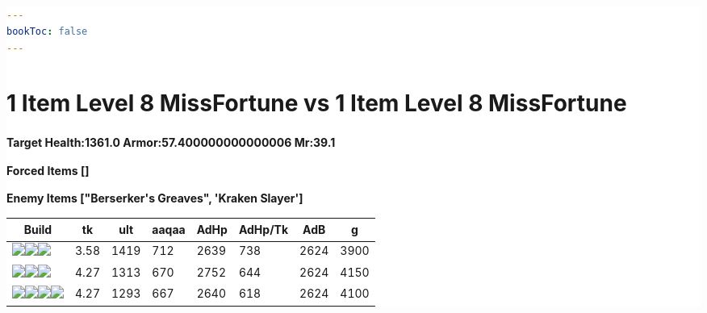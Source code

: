 ```yaml
---
bookToc: false
---
```


# 1 Item Level 8 MissFortune vs 1 Item Level 8 MissFortune

**Target Health:1361.0 Armor:57.400000000000006 Mr:39.1**


**Forced Items []**


**Enemy Items ["Berserker's Greaves", 'Kraken Slayer']**




Build | tk | ult | aaqaa | AdHp | AdHp/Tk | AdB | g
-|-|-|-|-|-|-|-
![](/item/3142.png)![](/item/1055.png)![](/item/1036.png)|3.58|1419|712|2639|738|2624|3900
![](/item/3074.png)![](/item/1001.png)![](/item/1055.png)|4.27|1313|670|2752|644|2624|4150
![](/item/6696.png)![](/item/1001.png)![](/item/1055.png)![](/item/1036.png)|4.27|1293|667|2640|618|2624|4100



















































